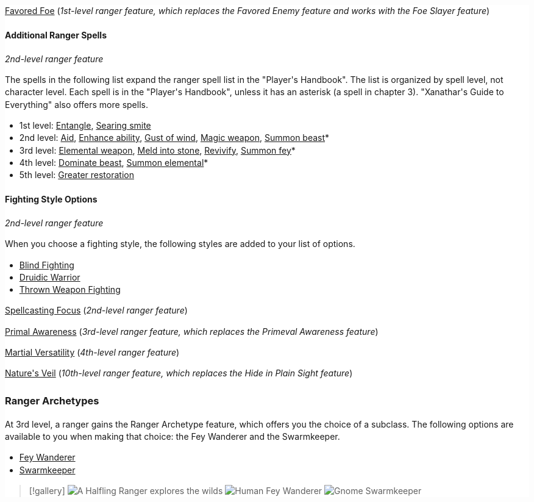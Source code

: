 [Favored Foe](/3-Mechanics/CLI/classes/ranger.md#Favored%20Foe%20(Level%201)) (*1st-level ranger feature, which replaces the Favored Enemy feature and works with the Foe Slayer feature*)

#### Additional Ranger Spells

*2nd-level ranger feature*

The spells in the following list expand the ranger spell list in the "Player's Handbook". The list is organized by spell level, not character level. Each spell is in the "Player's Handbook", unless it has an asterisk (a spell in chapter 3). "Xanathar's Guide to Everything" also offers more spells.

- 1st level: [Entangle](/3-Mechanics/CLI/spells/entangle.md), [Searing smite](/3-Mechanics/CLI/spells/searing-smite.md)  
- 2nd level: [Aid](/3-Mechanics/CLI/spells/aid.md), [Enhance ability](/3-Mechanics/CLI/spells/enhance-ability.md), [Gust of wind](/3-Mechanics/CLI/spells/gust-of-wind.md), [Magic weapon](/3-Mechanics/CLI/spells/magic-weapon.md), [Summon beast](/3-Mechanics/CLI/spells/summon-beast-tce.md)*  
- 3rd level: [Elemental weapon](/3-Mechanics/CLI/spells/elemental-weapon.md), [Meld into stone](/3-Mechanics/CLI/spells/meld-into-stone.md), [Revivify](/3-Mechanics/CLI/spells/revivify.md), [Summon fey](/3-Mechanics/CLI/spells/summon-fey-tce.md)*  
- 4th level: [Dominate beast](/3-Mechanics/CLI/spells/dominate-beast.md), [Summon elemental](/3-Mechanics/CLI/spells/summon-elemental-tce.md)*  
- 5th level: [Greater restoration](/3-Mechanics/CLI/spells/greater-restoration.md)  

#### Fighting Style Options

*2nd-level ranger feature*

When you choose a fighting style, the following styles are added to your list of options.

- [Blind Fighting](/3-Mechanics/CLI/optional-features/blind-fighting-tce.md)  
- [Druidic Warrior](/3-Mechanics/CLI/optional-features/druidic-warrior-tce.md)  
- [Thrown Weapon Fighting](/3-Mechanics/CLI/optional-features/thrown-weapon-fighting-tce.md)  

[Spellcasting Focus](/3-Mechanics/CLI/classes/ranger.md#Spellcasting%20Focus%20(Level%202)) (*2nd-level ranger feature*)

[Primal Awareness](/3-Mechanics/CLI/classes/ranger.md#Primal%20Awareness%20(Level%203)) (*3rd-level ranger feature, which replaces the Primeval Awareness feature*)

[Martial Versatility](/3-Mechanics/CLI/classes/ranger.md#Martial%20Versatility%20(Level%204)) (*4th-level ranger feature*)

[Nature's Veil](/3-Mechanics/CLI/classes/ranger.md#Nature's%20Veil%20(Level%2010)) (*10th-level ranger feature, which replaces the Hide in Plain Sight feature*)

### Ranger Archetypes

At 3rd level, a ranger gains the Ranger Archetype feature, which offers you the choice of a subclass. The following options are available to you when making that choice: the Fey Wanderer and the Swarmkeeper.

- [Fey Wanderer](/3-Mechanics/CLI/classes/ranger-fey-wanderer-tce.md)  
- [Swarmkeeper](/3-Mechanics/CLI/classes/ranger-swarmkeeper-tce.md)  

> [!gallery]
> ![A Halfling Ranger explores the wilds](/3-Mechanics/CLI/books/tashas-cauldron-of-everything/img/039-01-048.webp#gallery)
> ![Human Fey Wanderer](/3-Mechanics/CLI/books/tashas-cauldron-of-everything/img/040-01-049.webp#gallery)
> ![Gnome Swarmkeeper](/3-Mechanics/CLI/books/tashas-cauldron-of-everything/img/041-01-050.webp#gallery)
